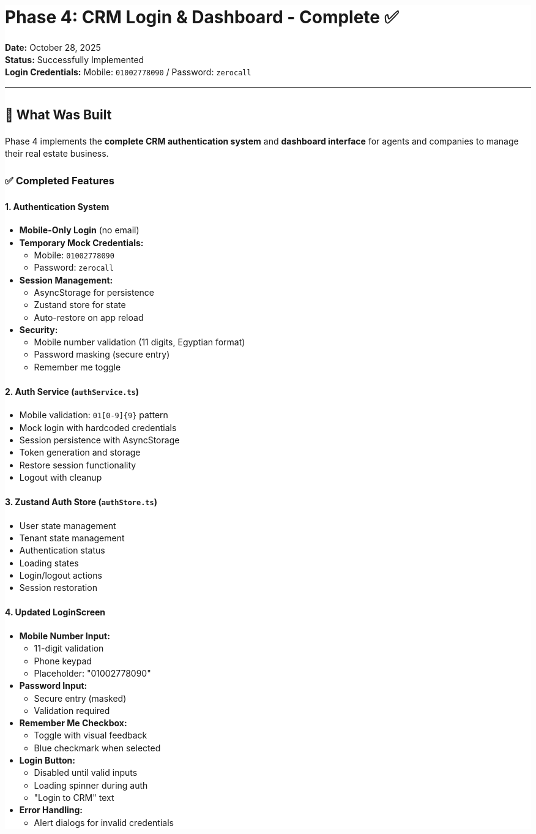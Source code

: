 # Phase 4: CRM Login & Dashboard - Complete ✅

**Date:** October 28, 2025  
**Status:** Successfully Implemented  
**Login Credentials:** Mobile: `01002778090` / Password: `zerocall`

---

## 🎉 What Was Built

Phase 4 implements the **complete CRM authentication system** and **dashboard interface** for agents and companies to manage their real estate business.

### ✅ Completed Features

#### 1. **Authentication System**
- **Mobile-Only Login** (no email)
- **Temporary Mock Credentials:**
  - Mobile: `01002778090`
  - Password: `zerocall`
- **Session Management:**
  - AsyncStorage for persistence
  - Zustand store for state
  - Auto-restore on app reload
- **Security:**
  - Mobile number validation (11 digits, Egyptian format)
  - Password masking (secure entry)
  - Remember me toggle

#### 2. **Auth Service** (`authService.ts`)
- Mobile validation: `01[0-9]{9}` pattern
- Mock login with hardcoded credentials
- Session persistence with AsyncStorage
- Token generation and storage
- Restore session functionality
- Logout with cleanup

#### 3. **Zustand Auth Store** (`authStore.ts`)
- User state management
- Tenant state management
- Authentication status
- Loading states
- Login/logout actions
- Session restoration

#### 4. **Updated LoginScreen**
- **Mobile Number Input:**
  - 11-digit validation
  - Phone keypad
  - Placeholder: "01002778090"
- **Password Input:**
  - Secure entry (masked)
  - Validation required
- **Remember Me Checkbox:**
  - Toggle with visual feedback
  - Blue checkmark when selected
- **Login Button:**
  - Disabled until valid inputs
  - Loading spinner during auth
  - "Login to CRM" text
- **Error Handling:**
  - Alert dialogs for invalid credentials
